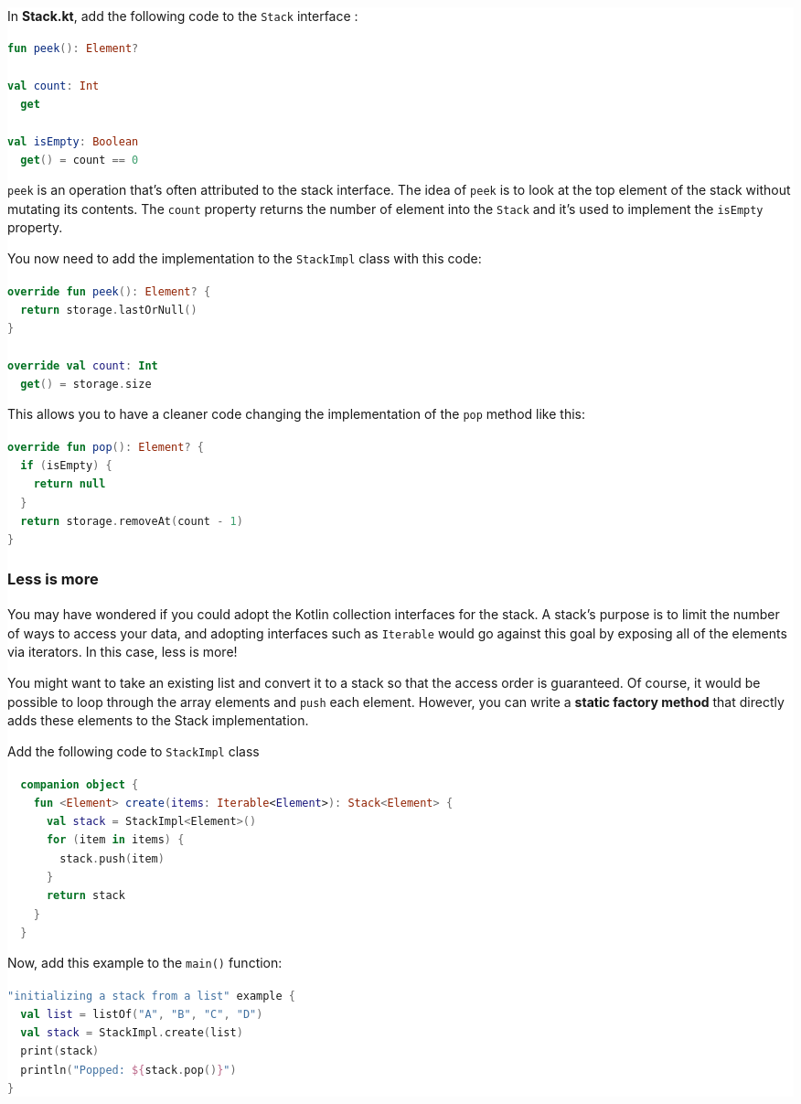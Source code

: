 In **Stack.kt**, add the following code to the `Stack` interface :
```kotlin
fun peek(): Element?

val count: Int
  get

val isEmpty: Boolean
  get() = count == 0
```
`peek` is an operation that’s often attributed to the stack interface. The idea of `peek` is to look at the top element of the stack without mutating its contents. The `count` property returns the number of element into the `Stack` and it’s used to implement the `isEmpty` property.

You now need to add the implementation to the `StackImpl` class with this code:
```kotlin
override fun peek(): Element? {
  return storage.lastOrNull()
}

override val count: Int
  get() = storage.size
```
This allows you to have a cleaner code changing the implementation of the `pop` method like this:
```kotlin
override fun pop(): Element? {
  if (isEmpty) {
    return null
  }
  return storage.removeAt(count - 1)
}
```
### Less is more
You may have wondered if you could adopt the Kotlin collection interfaces for the stack. A stack’s purpose is to limit the number of ways to access your data, and adopting interfaces such as `Iterable` would go against this goal by exposing all of the elements via iterators. In this case, less is more!

You might want to take an existing list and convert it to a stack so that the access order is guaranteed. Of course, it would be possible to loop through the array elements and `push` each element. However, you can write a **static factory method** that directly adds these elements to the Stack implementation.

Add the following code to `StackImpl` class
```kotlin
  companion object {
    fun <Element> create(items: Iterable<Element>): Stack<Element> {
      val stack = StackImpl<Element>()
      for (item in items) {
        stack.push(item)
      }
      return stack
    }
  }
```
Now, add this example to the `main()` function:
```kotlin
"initializing a stack from a list" example {
  val list = listOf("A", "B", "C", "D")
  val stack = StackImpl.create(list)
  print(stack)
  println("Popped: ${stack.pop()}")
}
```